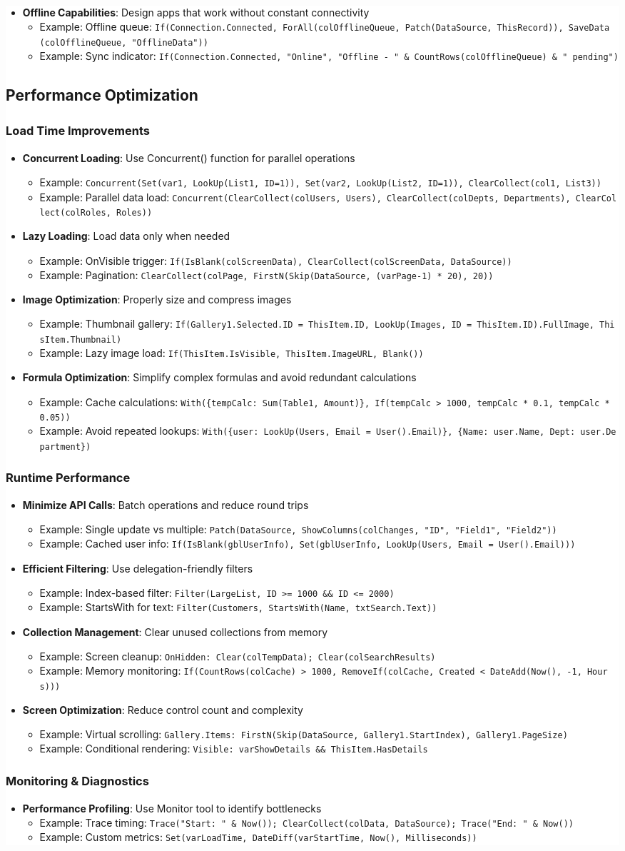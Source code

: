 - **Offline Capabilities**: Design apps that work without constant connectivity
  - Example: Offline queue: `If(Connection.Connected, ForAll(colOfflineQueue, Patch(DataSource, ThisRecord)), SaveData(colOfflineQueue, "OfflineData"))`
  - Example: Sync indicator: `If(Connection.Connected, "Online", "Offline - " & CountRows(colOfflineQueue) & " pending")`

## Performance Optimization

### Load Time Improvements
- **Concurrent Loading**: Use Concurrent() function for parallel operations
  - Example: `Concurrent(Set(var1, LookUp(List1, ID=1)), Set(var2, LookUp(List2, ID=1)), ClearCollect(col1, List3))`
  - Example: Parallel data load: `Concurrent(ClearCollect(colUsers, Users), ClearCollect(colDepts, Departments), ClearCollect(colRoles, Roles))`
  
- **Lazy Loading**: Load data only when needed
  - Example: OnVisible trigger: `If(IsBlank(colScreenData), ClearCollect(colScreenData, DataSource))`
  - Example: Pagination: `ClearCollect(colPage, FirstN(Skip(DataSource, (varPage-1) * 20), 20))`
  
- **Image Optimization**: Properly size and compress images
  - Example: Thumbnail gallery: `If(Gallery1.Selected.ID = ThisItem.ID, LookUp(Images, ID = ThisItem.ID).FullImage, ThisItem.Thumbnail)`
  - Example: Lazy image load: `If(ThisItem.IsVisible, ThisItem.ImageURL, Blank())`
  
- **Formula Optimization**: Simplify complex formulas and avoid redundant calculations
  - Example: Cache calculations: `With({tempCalc: Sum(Table1, Amount)}, If(tempCalc > 1000, tempCalc * 0.1, tempCalc * 0.05))`
  - Example: Avoid repeated lookups: `With({user: LookUp(Users, Email = User().Email)}, {Name: user.Name, Dept: user.Department})`

### Runtime Performance
- **Minimize API Calls**: Batch operations and reduce round trips
  - Example: Single update vs multiple: `Patch(DataSource, ShowColumns(colChanges, "ID", "Field1", "Field2"))`
  - Example: Cached user info: `If(IsBlank(gblUserInfo), Set(gblUserInfo, LookUp(Users, Email = User().Email)))`
  
- **Efficient Filtering**: Use delegation-friendly filters
  - Example: Index-based filter: `Filter(LargeList, ID >= 1000 && ID <= 2000)`
  - Example: StartsWith for text: `Filter(Customers, StartsWith(Name, txtSearch.Text))`
  
- **Collection Management**: Clear unused collections from memory
  - Example: Screen cleanup: `OnHidden: Clear(colTempData); Clear(colSearchResults)`
  - Example: Memory monitoring: `If(CountRows(colCache) > 1000, RemoveIf(colCache, Created < DateAdd(Now(), -1, Hours)))`
  
- **Screen Optimization**: Reduce control count and complexity
  - Example: Virtual scrolling: `Gallery.Items: FirstN(Skip(DataSource, Gallery1.StartIndex), Gallery1.PageSize)`
  - Example: Conditional rendering: `Visible: varShowDetails && ThisItem.HasDetails`

### Monitoring & Diagnostics
- **Performance Profiling**: Use Monitor tool to identify bottlenecks
  - Example: Trace timing: `Trace("Start: " & Now()); ClearCollect(colData, DataSource); Trace("End: " & Now())`
  - Example: Custom metrics: `Set(varLoadTime, DateDiff(varStartTime, Now(), Milliseconds))`
  